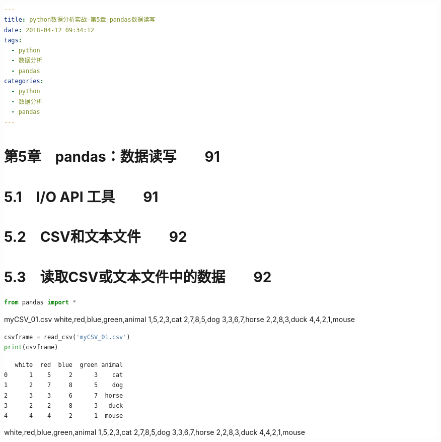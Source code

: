 ```yaml
---
title: python数据分析实战-第5章-pandas数据读写
date: 2018-04-12 09:34:12
tags:
  - python
  - 数据分析
  - pandas
categories:
  - python
  - 数据分析
  - pandas
---
```



# 第5章　pandas：数据读写　　91
# 5.1　I/O API 工具　　91
# 5.2　CSV和文本文件　　92
# 5.3　读取CSV或文本文件中的数据　　92


```python
from pandas import *
```
myCSV_01.csv
white,red,blue,green,animal
1,5,2,3,cat
2,7,8,5,dog
3,3,6,7,horse
2,2,8,3,duck
4,4,2,1,mouse

```python
csvframe = read_csv('myCSV_01.csv')
print(csvframe)
```

       white  red  blue  green animal
    0      1    5     2      3    cat
    1      2    7     8      5    dog
    2      3    3     6      7  horse
    3      2    2     8      3   duck
    4      4    4     2      1  mouse

white,red,blue,green,animal
1,5,2,3,cat
2,7,8,5,dog
3,3,6,7,horse
2,2,8,3,duck
4,4,2,1,mouse

